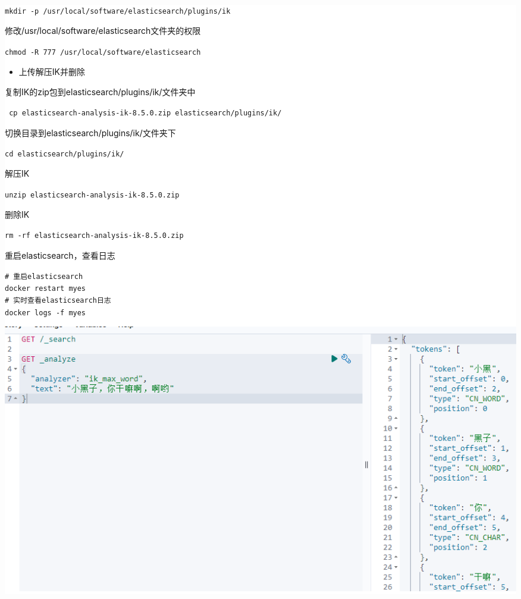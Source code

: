```shell
mkdir -p /usr/local/software/elasticsearch/plugins/ik
```

修改/usr/local/software/elasticsearch文件夹的权限

```shell
chmod -R 777 /usr/local/software/elasticsearch
```

- 上传解压IK并删除

复制IK的zip包到elasticsearch/plugins/ik/文件夹中

```shell
 cp elasticsearch-analysis-ik-8.5.0.zip elasticsearch/plugins/ik/
```

切换目录到elasticsearch/plugins/ik/文件夹下

```shell
cd elasticsearch/plugins/ik/
```

解压IK

```shell
unzip elasticsearch-analysis-ik-8.5.0.zip
```

删除IK

```shell
rm -rf elasticsearch-analysis-ik-8.5.0.zip
```

重启elasticsearch，查看日志

```shell
# 重启elasticsearch
docker restart myes
# 实时查看elasticsearch日志
docker logs -f myes
```

![PixPin_2023-11-27_20-00-48](./images/PixPin_2023-11-27_20-00-48.png)
